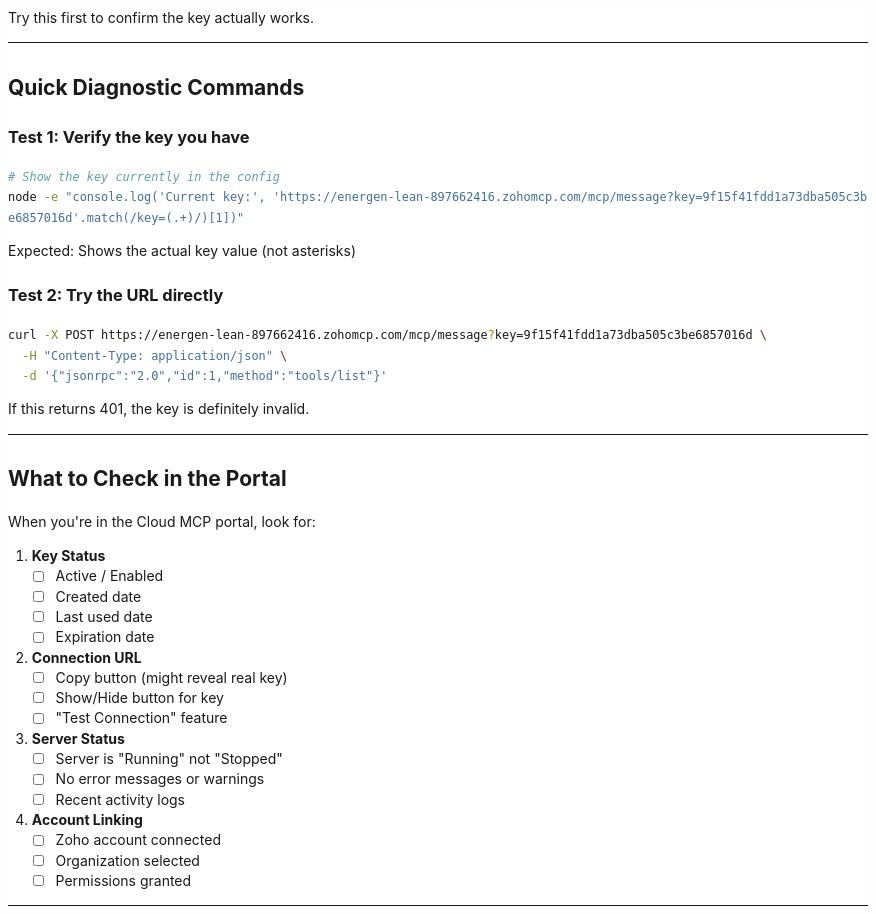 Try this first to confirm the key actually works.

---

## Quick Diagnostic Commands

### Test 1: Verify the key you have
```bash
# Show the key currently in the config
node -e "console.log('Current key:', 'https://energen-lean-897662416.zohomcp.com/mcp/message?key=9f15f41fdd1a73dba505c3be6857016d'.match(/key=(.+)/)[1])"
```

Expected: Shows the actual key value (not asterisks)

### Test 2: Try the URL directly
```bash
curl -X POST https://energen-lean-897662416.zohomcp.com/mcp/message?key=9f15f41fdd1a73dba505c3be6857016d \
  -H "Content-Type: application/json" \
  -d '{"jsonrpc":"2.0","id":1,"method":"tools/list"}'
```

If this returns 401, the key is definitely invalid.

---

## What to Check in the Portal

When you're in the Cloud MCP portal, look for:

1. **Key Status**
   - [ ] Active / Enabled
   - [ ] Created date
   - [ ] Last used date
   - [ ] Expiration date

2. **Connection URL**
   - [ ] Copy button (might reveal real key)
   - [ ] Show/Hide button for key
   - [ ] "Test Connection" feature

3. **Server Status**
   - [ ] Server is "Running" not "Stopped"
   - [ ] No error messages or warnings
   - [ ] Recent activity logs

4. **Account Linking**
   - [ ] Zoho account connected
   - [ ] Organization selected
   - [ ] Permissions granted

---
